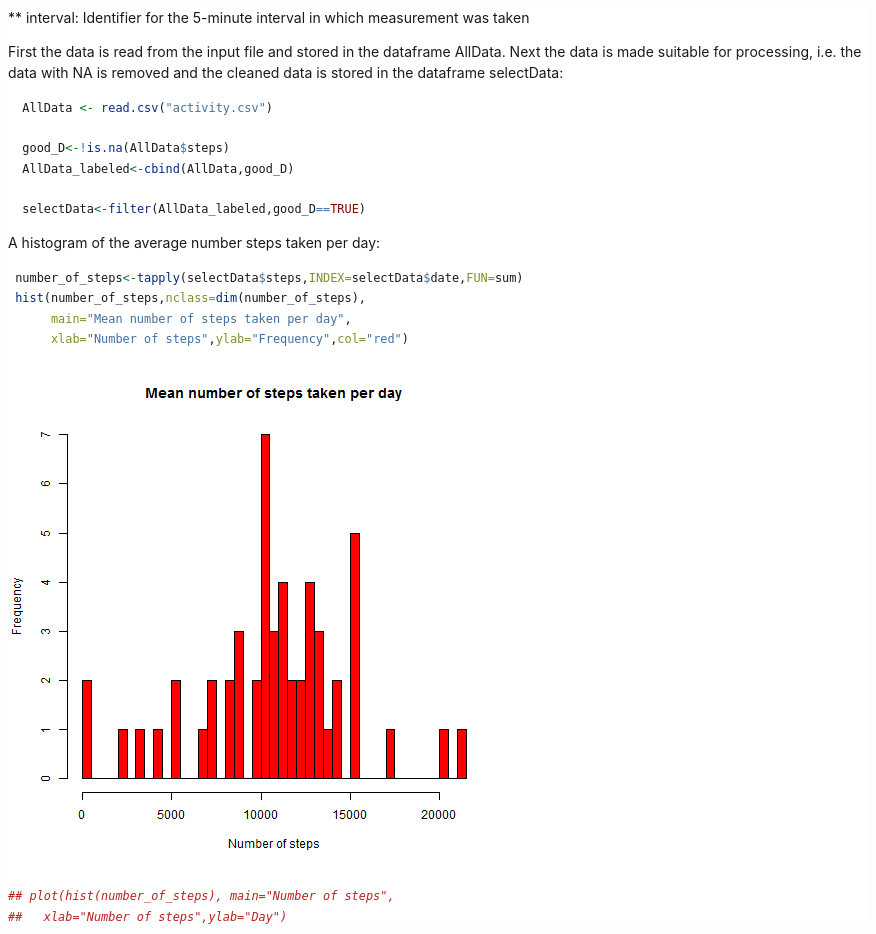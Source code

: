 ** interval: Identifier for the 5-minute interval in which measurement was taken

First the data is read from the input file and stored in the dataframe AllData. Next the data is made suitable for processing, i.e. the data with NA is removed and the cleaned data is stored in the dataframe selectData:

```r
  AllData <- read.csv("activity.csv")

  good_D<-!is.na(AllData$steps)  
  AllData_labeled<-cbind(AllData,good_D)

  selectData<-filter(AllData_labeled,good_D==TRUE)
```

A histogram of the average number steps taken per day:



```r
 number_of_steps<-tapply(selectData$steps,INDEX=selectData$date,FUN=sum)
 hist(number_of_steps,nclass=dim(number_of_steps), 
      main="Mean number of steps taken per day",
      xlab="Number of steps",ylab="Frequency",col="red")
```

![plot of chunk unnamed-chunk-3](figure/unnamed-chunk-3-1.png) 

```r
## plot(hist(number_of_steps), main="Number of steps",
##   xlab="Number of steps",ylab="Day")
```
